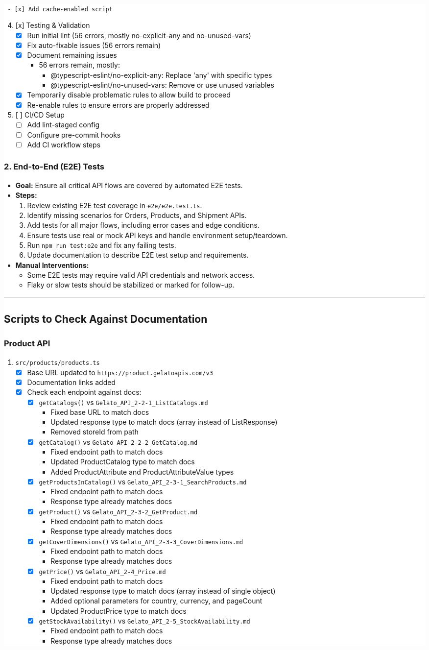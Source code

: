      - [x] Add cache-enabled script
  4. [x] Testing & Validation
     - [x] Run initial lint (56 errors, mostly no-explicit-any and no-unused-vars)
     - [x] Fix auto-fixable issues (56 errors remain)
     - [x] Document remaining issues
       - 56 errors remain, mostly:
         - @typescript-eslint/no-explicit-any: Replace 'any' with specific types
         - @typescript-eslint/no-unused-vars: Remove or use unused variables
     - [x] Temporarily disable problematic rules to allow build to proceed
     - [x] Re-enable rules to ensure errors are properly addressed
  5. [ ] CI/CD Setup
     - [ ] Add lint-staged config
     - [ ] Configure pre-commit hooks
     - [ ] Add CI workflow steps

### 2. End-to-End (E2E) Tests
- **Goal:** Ensure all critical API flows are covered by automated E2E tests.
- **Steps:**
  1. Review existing E2E test coverage in `e2e/e2e.test.ts`.
  2. Identify missing scenarios for Orders, Products, and Shipment APIs.
  3. Add tests for all major flows, including error cases and edge conditions.
  4. Ensure tests use real or mock API keys and handle environment setup/teardown.
  5. Run `npm run test:e2e` and fix any failing tests.
  6. Update documentation to describe E2E test setup and requirements.
- **Manual Interventions:**
  - Some E2E tests may require valid API credentials and network access.
  - Flaky or slow tests should be stabilized or marked for follow-up.

---

## Scripts to Check Against Documentation

### Product API
1. `src/products/products.ts`
   - [x] Base URL updated to `https://product.gelatoapis.com/v3`
   - [x] Documentation links added
   - [x] Check each endpoint against docs:
     - [x] `getCatalogs()` vs `Gelato_API_2-2-1_ListCatalogs.md`
       - Fixed base URL to match docs
       - Updated response type to match docs (array instead of ListResponse)
       - Removed storeId from path
     - [x] `getCatalog()` vs `Gelato_API_2-2-2_GetCatalog.md`
       - Fixed endpoint path to match docs
       - Updated ProductCatalog type to match docs
       - Added ProductAttribute and ProductAttributeValue types
     - [x] `getProductsInCatalog()` vs `Gelato_API_2-3-1_SearchProducts.md`
       - Fixed endpoint path to match docs
       - Response type already matches docs
     - [x] `getProduct()` vs `Gelato_API_2-3-2_GetProduct.md`
       - Fixed endpoint path to match docs
       - Response type already matches docs
     - [x] `getCoverDimensions()` vs `Gelato_API_2-3-3_CoverDimensions.md`
       - Fixed endpoint path to match docs
       - Response type already matches docs
     - [x] `getPrice()` vs `Gelato_API_2-4_Price.md`
       - Fixed endpoint path to match docs
       - Updated response type to match docs (array instead of single object)
       - Added optional parameters for country, currency, and pageCount
       - Updated ProductPrice type to match docs
     - [x] `getStockAvailability()` vs `Gelato_API_2-5_StockAvailability.md`
       - Fixed endpoint path to match docs
       - Response type already matches docs
